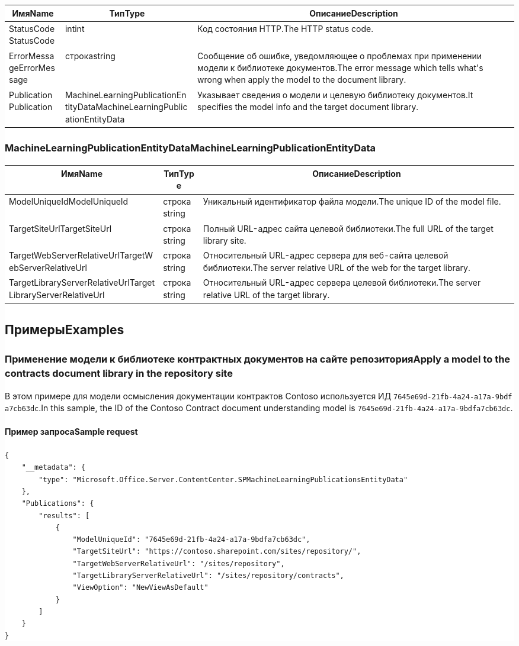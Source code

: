 | <span data-ttu-id="a431e-177">Имя</span><span class="sxs-lookup"><span data-stu-id="a431e-177">Name</span></span>   | <span data-ttu-id="a431e-178">Тип</span><span class="sxs-lookup"><span data-stu-id="a431e-178">Type</span></span>  | <span data-ttu-id="a431e-179">Описание</span><span class="sxs-lookup"><span data-stu-id="a431e-179">Description</span></span>|
|--------|-------|------------|
|<span data-ttu-id="a431e-180">StatusCode</span><span class="sxs-lookup"><span data-stu-id="a431e-180">StatusCode</span></span>|<span data-ttu-id="a431e-181">int</span><span class="sxs-lookup"><span data-stu-id="a431e-181">int</span></span>|<span data-ttu-id="a431e-182">Код состояния HTTP.</span><span class="sxs-lookup"><span data-stu-id="a431e-182">The HTTP status code.</span></span>|
|<span data-ttu-id="a431e-183">ErrorMessage</span><span class="sxs-lookup"><span data-stu-id="a431e-183">ErrorMessage</span></span>|<span data-ttu-id="a431e-184">строка</span><span class="sxs-lookup"><span data-stu-id="a431e-184">string</span></span>|<span data-ttu-id="a431e-185">Сообщение об ошибке, уведомляющее о проблемах при применении модели к библиотеке документов.</span><span class="sxs-lookup"><span data-stu-id="a431e-185">The error message which tells what's wrong when apply the model to the document library.</span></span>|
|<span data-ttu-id="a431e-186">Publication</span><span class="sxs-lookup"><span data-stu-id="a431e-186">Publication</span></span>|<span data-ttu-id="a431e-187">MachineLearningPublicationEntityData</span><span class="sxs-lookup"><span data-stu-id="a431e-187">MachineLearningPublicationEntityData</span></span>|<span data-ttu-id="a431e-188">Указывает сведения о модели и целевую библиотеку документов.</span><span class="sxs-lookup"><span data-stu-id="a431e-188">It specifies the model info and the target document library.</span></span>| 

### <a name="machinelearningpublicationentitydata"></a><span data-ttu-id="a431e-189">MachineLearningPublicationEntityData</span><span class="sxs-lookup"><span data-stu-id="a431e-189">MachineLearningPublicationEntityData</span></span>
| <span data-ttu-id="a431e-190">Имя</span><span class="sxs-lookup"><span data-stu-id="a431e-190">Name</span></span> | <span data-ttu-id="a431e-191">Тип</span><span class="sxs-lookup"><span data-stu-id="a431e-191">Type</span></span> | <span data-ttu-id="a431e-192">Описание</span><span class="sxs-lookup"><span data-stu-id="a431e-192">Description</span></span> |
|--------|--------|------------|
|<span data-ttu-id="a431e-193">ModelUniqueId</span><span class="sxs-lookup"><span data-stu-id="a431e-193">ModelUniqueId</span></span>|<span data-ttu-id="a431e-194">строка</span><span class="sxs-lookup"><span data-stu-id="a431e-194">string</span></span>|<span data-ttu-id="a431e-195">Уникальный идентификатор файла модели.</span><span class="sxs-lookup"><span data-stu-id="a431e-195">The unique ID of the model file.</span></span>|
|<span data-ttu-id="a431e-196">TargetSiteUrl</span><span class="sxs-lookup"><span data-stu-id="a431e-196">TargetSiteUrl</span></span>|<span data-ttu-id="a431e-197">строка</span><span class="sxs-lookup"><span data-stu-id="a431e-197">string</span></span>|<span data-ttu-id="a431e-198">Полный URL-адрес сайта целевой библиотеки.</span><span class="sxs-lookup"><span data-stu-id="a431e-198">The full URL of the target library site.</span></span>|
|<span data-ttu-id="a431e-199">TargetWebServerRelativeUrl</span><span class="sxs-lookup"><span data-stu-id="a431e-199">TargetWebServerRelativeUrl</span></span>|<span data-ttu-id="a431e-200">строка</span><span class="sxs-lookup"><span data-stu-id="a431e-200">string</span></span>|<span data-ttu-id="a431e-201">Относительный URL-адрес сервера для веб-сайта целевой библиотеки.</span><span class="sxs-lookup"><span data-stu-id="a431e-201">The server relative URL of the web for the target library.</span></span>|
|<span data-ttu-id="a431e-202">TargetLibraryServerRelativeUrl</span><span class="sxs-lookup"><span data-stu-id="a431e-202">TargetLibraryServerRelativeUrl</span></span>|<span data-ttu-id="a431e-203">строка</span><span class="sxs-lookup"><span data-stu-id="a431e-203">string</span></span>|<span data-ttu-id="a431e-204">Относительный URL-адрес сервера целевой библиотеки.</span><span class="sxs-lookup"><span data-stu-id="a431e-204">The server relative URL of the target library.</span></span>|

## <a name="examples"></a><span data-ttu-id="a431e-205">Примеры</span><span class="sxs-lookup"><span data-stu-id="a431e-205">Examples</span></span>

### <a name="apply-a-model-to-the-contracts-document-library-in-the-repository-site"></a><span data-ttu-id="a431e-206">Применение модели к библиотеке контрактных документов на сайте репозитория</span><span class="sxs-lookup"><span data-stu-id="a431e-206">Apply a model to the contracts document library in the repository site</span></span>

<span data-ttu-id="a431e-207">В этом примере для модели осмысления документации контрактов Contoso используется ИД `7645e69d-21fb-4a24-a17a-9bdfa7cb63dc`.</span><span class="sxs-lookup"><span data-stu-id="a431e-207">In this sample, the ID of the Contoso Contract document understanding model is `7645e69d-21fb-4a24-a17a-9bdfa7cb63dc`.</span></span>

#### <a name="sample-request"></a><span data-ttu-id="a431e-208">Пример запроса</span><span class="sxs-lookup"><span data-stu-id="a431e-208">Sample request</span></span>

```HTTP
{
    "__metadata": {
        "type": "Microsoft.Office.Server.ContentCenter.SPMachineLearningPublicationsEntityData"
    },
    "Publications": {
        "results": [
            {
                "ModelUniqueId": "7645e69d-21fb-4a24-a17a-9bdfa7cb63dc",
                "TargetSiteUrl": "https://contoso.sharepoint.com/sites/repository/",
                "TargetWebServerRelativeUrl": "/sites/repository",
                "TargetLibraryServerRelativeUrl": "/sites/repository/contracts",
                "ViewOption": "NewViewAsDefault"
            }
        ]
    }
}
```
